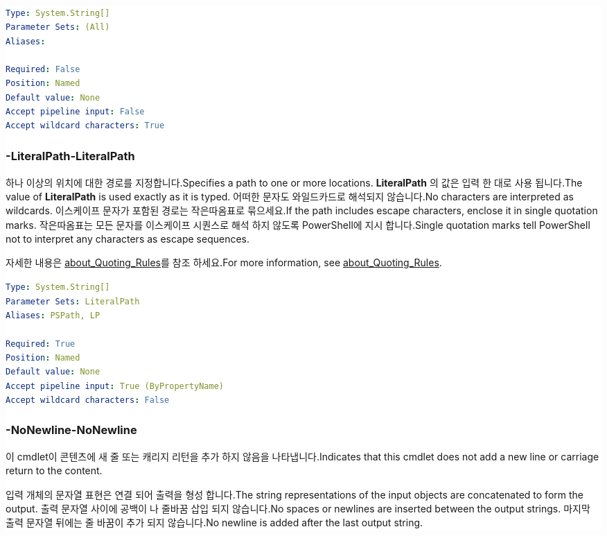 ```yaml
Type: System.String[]
Parameter Sets: (All)
Aliases:

Required: False
Position: Named
Default value: None
Accept pipeline input: False
Accept wildcard characters: True
```

### <span data-ttu-id="4ec97-205">-LiteralPath</span><span class="sxs-lookup"><span data-stu-id="4ec97-205">-LiteralPath</span></span>

<span data-ttu-id="4ec97-206">하나 이상의 위치에 대한 경로를 지정합니다.</span><span class="sxs-lookup"><span data-stu-id="4ec97-206">Specifies a path to one or more locations.</span></span> <span data-ttu-id="4ec97-207">**LiteralPath** 의 값은 입력 한 대로 사용 됩니다.</span><span class="sxs-lookup"><span data-stu-id="4ec97-207">The value of **LiteralPath** is used exactly as it is typed.</span></span> <span data-ttu-id="4ec97-208">어떠한 문자도 와일드카드로 해석되지 않습니다.</span><span class="sxs-lookup"><span data-stu-id="4ec97-208">No characters are interpreted as wildcards.</span></span> <span data-ttu-id="4ec97-209">이스케이프 문자가 포함된 경로는 작은따옴표로 묶으세요.</span><span class="sxs-lookup"><span data-stu-id="4ec97-209">If the path includes escape characters, enclose it in single quotation marks.</span></span> <span data-ttu-id="4ec97-210">작은따옴표는 모든 문자를 이스케이프 시퀀스로 해석 하지 않도록 PowerShell에 지시 합니다.</span><span class="sxs-lookup"><span data-stu-id="4ec97-210">Single quotation marks tell PowerShell not to interpret any characters as escape sequences.</span></span>

<span data-ttu-id="4ec97-211">자세한 내용은 [about_Quoting_Rules](../Microsoft.Powershell.Core/About/about_Quoting_Rules.md)를 참조 하세요.</span><span class="sxs-lookup"><span data-stu-id="4ec97-211">For more information, see [about_Quoting_Rules](../Microsoft.Powershell.Core/About/about_Quoting_Rules.md).</span></span>

```yaml
Type: System.String[]
Parameter Sets: LiteralPath
Aliases: PSPath, LP

Required: True
Position: Named
Default value: None
Accept pipeline input: True (ByPropertyName)
Accept wildcard characters: False
```

### <span data-ttu-id="4ec97-212">-NoNewline</span><span class="sxs-lookup"><span data-stu-id="4ec97-212">-NoNewline</span></span>

<span data-ttu-id="4ec97-213">이 cmdlet이 콘텐츠에 새 줄 또는 캐리지 리턴을 추가 하지 않음을 나타냅니다.</span><span class="sxs-lookup"><span data-stu-id="4ec97-213">Indicates that this cmdlet does not add a new line or carriage return to the content.</span></span>

<span data-ttu-id="4ec97-214">입력 개체의 문자열 표현은 연결 되어 출력을 형성 합니다.</span><span class="sxs-lookup"><span data-stu-id="4ec97-214">The string representations of the input objects are concatenated to form the output.</span></span> <span data-ttu-id="4ec97-215">출력 문자열 사이에 공백이 나 줄바꿈 삽입 되지 않습니다.</span><span class="sxs-lookup"><span data-stu-id="4ec97-215">No spaces or newlines are inserted between the output strings.</span></span> <span data-ttu-id="4ec97-216">마지막 출력 문자열 뒤에는 줄 바꿈이 추가 되지 않습니다.</span><span class="sxs-lookup"><span data-stu-id="4ec97-216">No newline is added after the last output string.</span></span>
